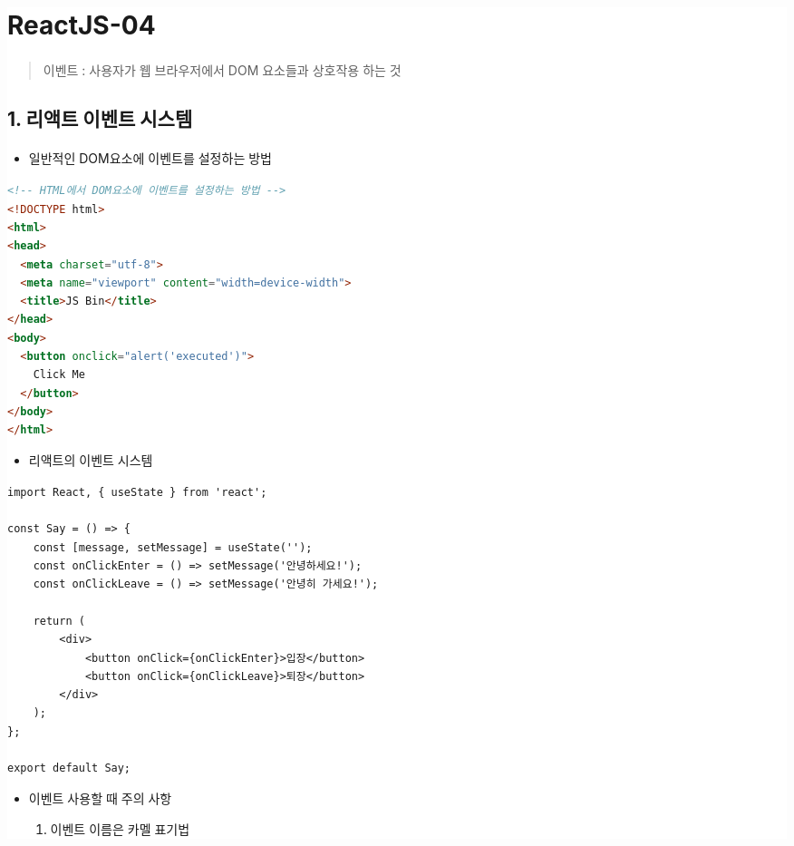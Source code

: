 # ReactJS-04

> 이벤트 : 사용자가 웹 브라우저에서 DOM 요소들과 상호작용 하는 것



## 1. 리액트 이벤트 시스템

- 일반적인 DOM요소에 이벤트를 설정하는 방법

```html
<!-- HTML에서 DOM요소에 이벤트를 설정하는 방법 -->
<!DOCTYPE html>
<html>
<head>
  <meta charset="utf-8">
  <meta name="viewport" content="width=device-width">
  <title>JS Bin</title>
</head>
<body>
  <button onclick="alert('executed')">
    Click Me
  </button>
</body>
</html>
```



- 리액트의 이벤트 시스템

```react
import React, { useState } from 'react';

const Say = () => {
    const [message, setMessage] = useState('');
    const onClickEnter = () => setMessage('안녕하세요!');
    const onClickLeave = () => setMessage('안녕히 가세요!');

    return (
        <div>
            <button onClick={onClickEnter}>입장</button>
            <button onClick={onClickLeave}>퇴장</button>
        </div>
    );
};

export default Say;
```



- 이벤트 사용할 때 주의 사항

  1. 이벤트 이름은 카멜 표기법
